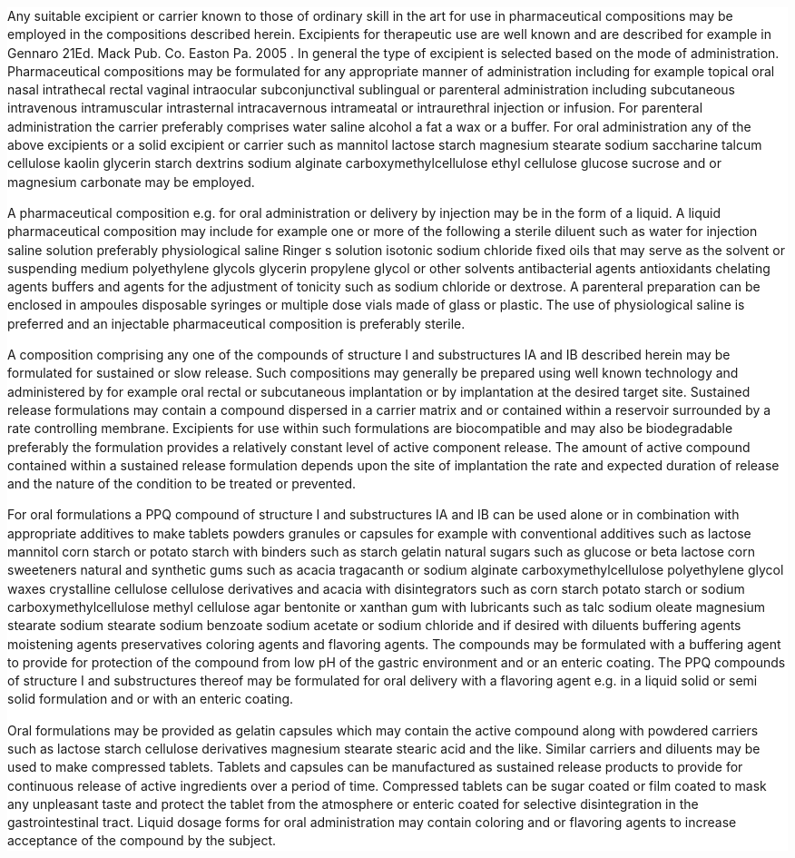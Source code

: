 Any suitable excipient or carrier known to those of ordinary skill in the art for use in pharmaceutical compositions may be employed in the compositions described herein. Excipients for therapeutic use are well known and are described for example in Gennaro 21Ed. Mack Pub. Co. Easton Pa. 2005 . In general the type of excipient is selected based on the mode of administration. Pharmaceutical compositions may be formulated for any appropriate manner of administration including for example topical oral nasal intrathecal rectal vaginal intraocular subconjunctival sublingual or parenteral administration including subcutaneous intravenous intramuscular intrasternal intracavernous intrameatal or intraurethral injection or infusion. For parenteral administration the carrier preferably comprises water saline alcohol a fat a wax or a buffer. For oral administration any of the above excipients or a solid excipient or carrier such as mannitol lactose starch magnesium stearate sodium saccharine talcum cellulose kaolin glycerin starch dextrins sodium alginate carboxymethylcellulose ethyl cellulose glucose sucrose and or magnesium carbonate may be employed.

A pharmaceutical composition e.g. for oral administration or delivery by injection may be in the form of a liquid. A liquid pharmaceutical composition may include for example one or more of the following a sterile diluent such as water for injection saline solution preferably physiological saline Ringer s solution isotonic sodium chloride fixed oils that may serve as the solvent or suspending medium polyethylene glycols glycerin propylene glycol or other solvents antibacterial agents antioxidants chelating agents buffers and agents for the adjustment of tonicity such as sodium chloride or dextrose. A parenteral preparation can be enclosed in ampoules disposable syringes or multiple dose vials made of glass or plastic. The use of physiological saline is preferred and an injectable pharmaceutical composition is preferably sterile.

A composition comprising any one of the compounds of structure I and substructures IA and IB described herein may be formulated for sustained or slow release. Such compositions may generally be prepared using well known technology and administered by for example oral rectal or subcutaneous implantation or by implantation at the desired target site. Sustained release formulations may contain a compound dispersed in a carrier matrix and or contained within a reservoir surrounded by a rate controlling membrane. Excipients for use within such formulations are biocompatible and may also be biodegradable preferably the formulation provides a relatively constant level of active component release. The amount of active compound contained within a sustained release formulation depends upon the site of implantation the rate and expected duration of release and the nature of the condition to be treated or prevented.

For oral formulations a PPQ compound of structure I and substructures IA and IB can be used alone or in combination with appropriate additives to make tablets powders granules or capsules for example with conventional additives such as lactose mannitol corn starch or potato starch with binders such as starch gelatin natural sugars such as glucose or beta lactose corn sweeteners natural and synthetic gums such as acacia tragacanth or sodium alginate carboxymethylcellulose polyethylene glycol waxes crystalline cellulose cellulose derivatives and acacia with disintegrators such as corn starch potato starch or sodium carboxymethylcellulose methyl cellulose agar bentonite or xanthan gum with lubricants such as talc sodium oleate magnesium stearate sodium stearate sodium benzoate sodium acetate or sodium chloride and if desired with diluents buffering agents moistening agents preservatives coloring agents and flavoring agents. The compounds may be formulated with a buffering agent to provide for protection of the compound from low pH of the gastric environment and or an enteric coating. The PPQ compounds of structure I and substructures thereof may be formulated for oral delivery with a flavoring agent e.g. in a liquid solid or semi solid formulation and or with an enteric coating.

Oral formulations may be provided as gelatin capsules which may contain the active compound along with powdered carriers such as lactose starch cellulose derivatives magnesium stearate stearic acid and the like. Similar carriers and diluents may be used to make compressed tablets. Tablets and capsules can be manufactured as sustained release products to provide for continuous release of active ingredients over a period of time. Compressed tablets can be sugar coated or film coated to mask any unpleasant taste and protect the tablet from the atmosphere or enteric coated for selective disintegration in the gastrointestinal tract. Liquid dosage forms for oral administration may contain coloring and or flavoring agents to increase acceptance of the compound by the subject.
